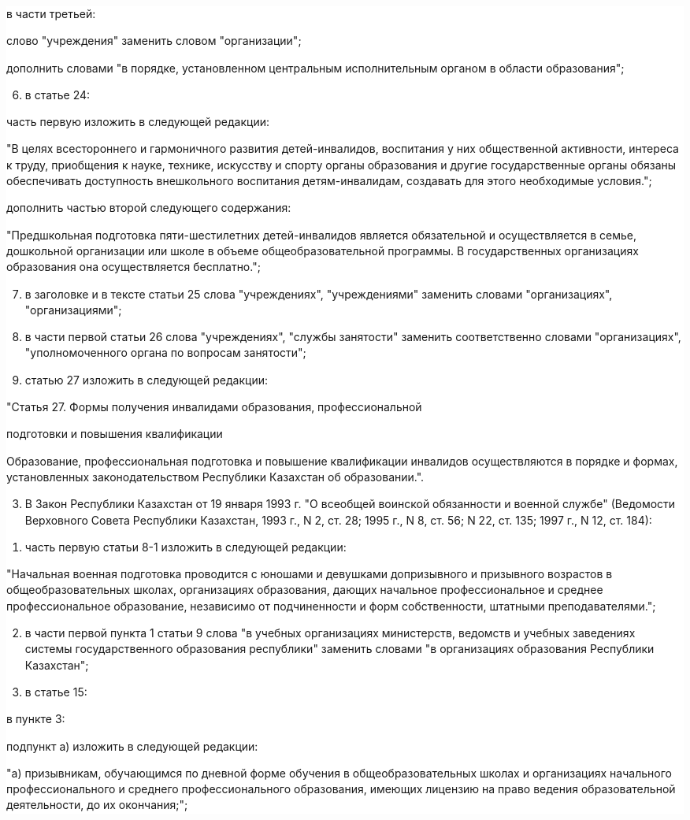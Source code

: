 в части третьей:

слово "учреждения" заменить словом "организации";

дополнить словами "в порядке, установленном центральным исполнительным органом в области образования";

6) в статье 24:

часть первую изложить в следующей редакции:

"В целях всестороннего и гармоничного развития детей-инвалидов, воспитания у них общественной активности, интереса к труду, приобщения к науке, технике, искусству и спорту органы образования и другие государственные органы обязаны обеспечивать доступность внешкольного воспитания детям-инвалидам, создавать для этого необходимые условия.";

дополнить частью второй следующего содержания:

"Предшкольная подготовка пяти-шестилетних детей-инвалидов является обязательной и осуществляется в семье, дошкольной организации или школе в объеме общеобразовательной программы. В государственных организациях образования она осуществляется бесплатно.";

7) в заголовке и в тексте статьи 25 слова "учреждениях", "учреждениями" заменить словами "организациях", "организациями";

8) в части первой статьи 26 слова "учреждениях", "службы занятости" заменить соответственно словами "организациях", "уполномоченного органа по вопросам занятости";

9) статью 27 изложить в следующей редакции:

"Статья 27. Формы получения инвалидами образования, профессиональной

подготовки и повышения квалификации

Образование, профессиональная подготовка и повышение квалификации инвалидов осуществляются в порядке и формах, установленных законодательством Республики Казахстан об образовании.".

3. В Закон Республики Казахстан от 19 января 1993 г. "О всеобщей воинской обязанности и военной службе" (Ведомости Верховного Совета Республики Казахстан, 1993 г., N 2, ст. 28; 1995 г., N 8, ст. 56; N 22, ст. 135; 1997 г., N 12, ст. 184):

1) часть первую статьи 8-1 изложить в следующей редакции:

"Начальная военная подготовка проводится с юношами и девушками допризывного и призывного возрастов в общеобразовательных школах, организациях образования, дающих начальное профессиональное и среднее профессиональное образование, независимо от подчиненности и форм собственности, штатными преподавателями.";

2) в части первой пункта 1 статьи 9 слова "в учебных организациях министерств, ведомств и учебных заведениях системы государственного образования республики" заменить словами "в организациях образования Республики Казахстан";

3) в статье 15:

в пункте 3:

подпункт а) изложить в следующей редакции:

"а) призывникам, обучающимся по дневной форме обучения в общеобразовательных школах и организациях начального профессионального и среднего профессионального образования, имеющих лицензию на право ведения образовательной деятельности, до их окончания;";

